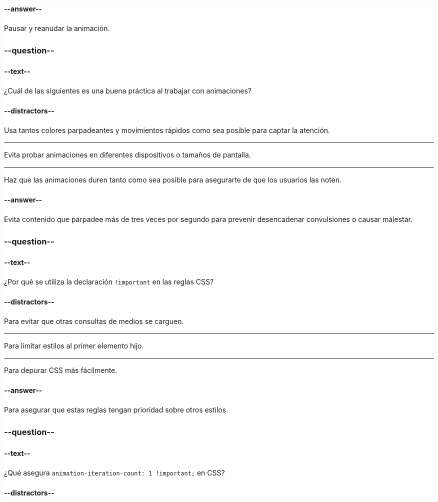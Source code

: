 #### --answer--

Pausar y reanudar la animación.

### --question--

#### --text--

¿Cuál de las siguientes es una buena práctica al trabajar con animaciones?

#### --distractors--

Usa tantos colores parpadeantes y movimientos rápidos como sea posible para captar la atención.

---

Evita probar animaciones en diferentes dispositivos o tamaños de pantalla.

---

Haz que las animaciones duren tanto como sea posible para asegurarte de que los usuarios las noten.

#### --answer--

Evita contenido que parpadee más de tres veces por segundo para prevenir desencadenar convulsiones o causar malestar.

### --question--

#### --text--

¿Por qué se utiliza la declaración `!important` en las reglas CSS?

#### --distractors--

Para evitar que otras consultas de medios se carguen.

---

Para limitar estilos al primer elemento hijo.

---

Para depurar CSS más fácilmente.

#### --answer--

Para asegurar que estas reglas tengan prioridad sobre otros estilos.

### --question--

#### --text--

¿Qué asegura `animation-iteration-count: 1 !important;` en CSS?

#### --distractors--
